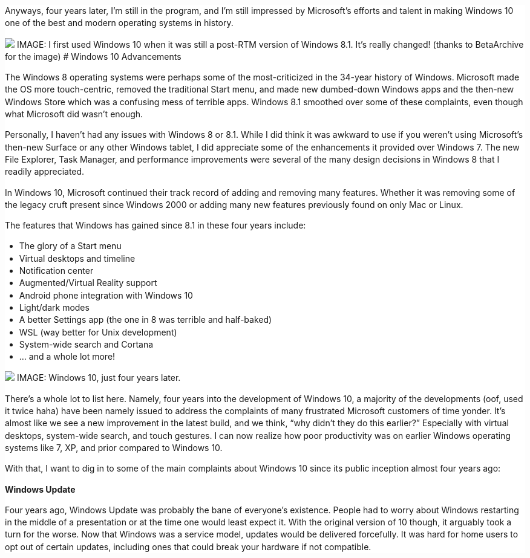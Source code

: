 Anyways, four years later, I’m still in the program, and I’m still impressed by Microsoft’s efforts and talent in making Windows 10 one of the best and modern operating systems in history.

<img src="../../../assets/img/WindowsTen1.png" />
IMAGE: I first used Windows 10 when it was still a post-RTM version of Windows 8.1. It’s really changed! (thanks to BetaArchive for the image)

<a name="good" />
# Windows 10 Advancements

The Windows 8 operating systems were perhaps some of the most-criticized in the 34-year history of Windows. Microsoft made the OS more touch-centric, removed the traditional Start menu, and made new dumbed-down Windows apps and the then-new Windows Store which was a confusing mess of terrible apps. Windows 8.1 smoothed over some of these complaints, even though what Microsoft did wasn’t enough.

Personally, I haven’t had any issues with Windows 8 or 8.1. While I did think it was awkward to use if you weren’t using Microsoft’s then-new Surface or any other Windows tablet, I did appreciate some of the enhancements it provided over Windows 7. The new File Explorer, Task Manager, and performance improvements were several of the many design decisions in Windows 8 that I readily appreciated.

In Windows 10, Microsoft continued their track record of adding and removing many features. Whether it was removing some of the legacy cruft present since Windows 2000 or adding many new features previously found on only Mac or Linux.

The features that Windows has gained since 8.1 in these four years include:

- The glory of a Start menu
- Virtual desktops and timeline
- Notification center
- Augmented/Virtual Reality support
- Android phone integration with Windows 10
- Light/dark modes
- A better Settings app (the one in 8 was terrible and half-baked)
- WSL (way better for Unix development)
- System-wide search and Cortana
- … and a whole lot more!

<img src="../../../assets/img/WindowsTen2.png" />
IMAGE: Windows 10, just four years later.

There’s a whole lot to list here. Namely, four years into the development of Windows 10, a majority of the developments (oof, used it twice haha) have been namely issued to address the complaints of many frustrated Microsoft customers of time yonder. It’s almost like we see a new improvement in the latest build, and we think, “why didn’t they do this earlier?” Especially with virtual desktops, system-wide search, and touch gestures. I can now realize how poor productivity was on earlier Windows operating systems like 7, XP, and prior compared to Windows 10.

With that, I want to dig in to some of the main complaints about Windows 10 since its public inception almost four years ago:

**Windows Update**

Four years ago, Windows Update was probably the bane of everyone’s existence. People had to worry about Windows restarting in the middle of a presentation or at the time one would least expect it. With the original version of 10 though, it arguably took a turn for the worse. Now that Windows was a service model, updates would be delivered forcefully. It was hard for home users to opt out of certain updates, including ones that could break your hardware if not compatible.
